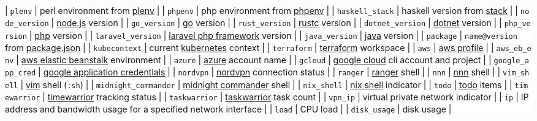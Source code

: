 |                  `plenv` | perl environment from [plenv](https://github.com/tokuhirom/plenv)                                                                                              |
|                 `phpenv` | php environment from [phpenv](https://github.com/phpenv/phpenv)                                                                                                |
|          `haskell_stack` | haskell version from [stack](https://haskellstack.org/)                                                                                                        |
|           `node_version` | [node.js](https://nodejs.org/) version                                                                                                                         |
|             `go_version` | [go](https://golang.org) version                                                                                                                               |
|           `rust_version` | [rustc](https://www.rust-lang.org) version                                                                                                                     |
|         `dotnet_version` | [dotnet](https://dotnet.microsoft.com) version                                                                                                                 |
|            `php_version` | [php](https://www.php.net/) version                                                                                                                            |
|        `laravel_version` | [laravel php framework](https://laravel.com/) version                                                                                                          |
|           `java_version` | [java](https://www.java.com/) version                                                                                                                          |
|                `package` | `name@version` from [package.json](https://docs.npmjs.com/files/package.json)                                                                                  |
|            `kubecontext` | current [kubernetes](https://kubernetes.io/) context                                                                                                           |
|              `terraform` | [terraform](https://www.terraform.io) workspace                                                                                                                |
|                    `aws` | [aws profile](https://docs.aws.amazon.com/cli/latest/userguide/cli-configure-profiles.html)                                                                    |
|             `aws_eb_env` | [aws elastic beanstalk](https://aws.amazon.com/elasticbeanstalk/) environment                                                                                  |
|                  `azure` | [azure](https://docs.microsoft.com/en-us/cli/azure) account name                                                                                               |
|                 `gcloud` | [google cloud](https://cloud.google.com/) cli account and project                                                                                              |
|        `google_app_cred` | [google application credentials](https://cloud.google.com/docs/authentication/production)                                                                      |
|                `nordvpn` | [nordvpn](https://nordvpn.com/) connection status                                                                                                              |
|                 `ranger` | [ranger](https://github.com/ranger/ranger) shell                                                                                                               |
|                    `nnn` | [nnn](https://github.com/jarun/nnn) shell                                                                                                                      |
|              `vim_shell` | [vim](https://www.vim.org/) shell (`:sh`)                                                                                                                      |
|     `midnight_commander` | [midnight commander](https://midnight-commander.org/) shell                                                                                                    |
|              `nix_shell` | [nix shell](https://nixos.org/nixos/nix-pills/developing-with-nix-shell.html) indicator                                                                        |
|                   `todo` | [todo](https://github.com/todotxt/todo.txt-cli) items                                                                                                          |
|            `timewarrior` | [timewarrior](https://timewarrior.net/) tracking status                                                                                                        |
|            `taskwarrior` | [taskwarrior](https://taskwarrior.org/) task count                                                                                                             |
|                 `vpn_ip` | virtual private network indicator                                                                                                                              |
|                     `ip` | IP address and bandwidth usage for a specified network interface                                                                                               |
|                   `load` | CPU load                                                                                                                                                       |
|             `disk_usage` | disk usage                                                                                                                                                     |